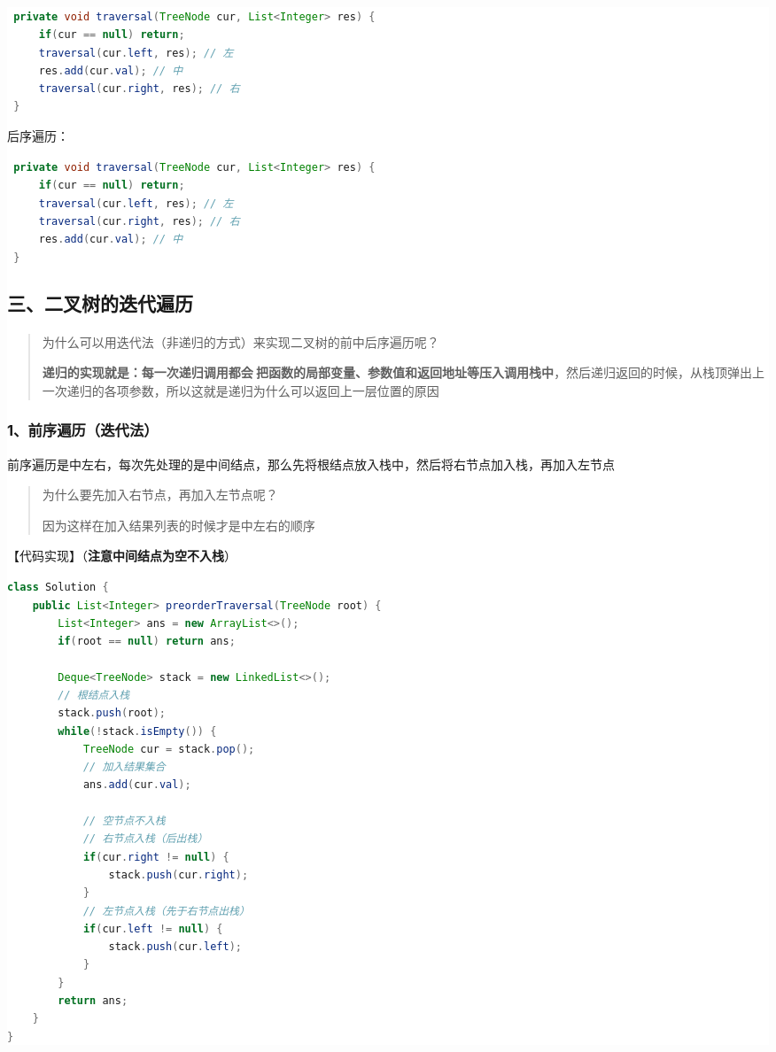 ```java
 private void traversal(TreeNode cur, List<Integer> res) {
     if(cur == null) return;
     traversal(cur.left, res); // 左
     res.add(cur.val); // 中
     traversal(cur.right, res); // 右
 }
```

后序遍历：

```java
 private void traversal(TreeNode cur, List<Integer> res) {
     if(cur == null) return;
     traversal(cur.left, res); // 左
     traversal(cur.right, res); // 右
     res.add(cur.val); // 中
 }
```

## 三、二叉树的迭代遍历

> 为什么可以用迭代法（非递归的方式）来实现二叉树的前中后序遍历呢？
>
> **递归的实现就是：每⼀次递归调⽤都会 把函数的局部变量、参数值和返回地址等压⼊调⽤栈中**，然后递归返回的时候，从栈顶弹出上⼀次递归的各项参数，所以这就是递归为什么可以返回上⼀层位置的原因

### 1、前序遍历（迭代法）

前序遍历是中左右，每次先处理的是中间结点，那么先将根结点放入栈中，然后将右节点加入栈，再加入左节点

> 为什么要先加入右节点，再加入左节点呢？
>
> 因为这样在加入结果列表的时候才是中左右的顺序

【代码实现】（**注意中间结点为空不入栈**）

```java
class Solution {
    public List<Integer> preorderTraversal(TreeNode root) {
        List<Integer> ans = new ArrayList<>();
        if(root == null) return ans;

        Deque<TreeNode> stack = new LinkedList<>();
        // 根结点入栈
        stack.push(root);
        while(!stack.isEmpty()) {
            TreeNode cur = stack.pop();
            // 加入结果集合
            ans.add(cur.val);

            // 空节点不入栈
            // 右节点入栈（后出栈）
            if(cur.right != null) {
                stack.push(cur.right);
            } 
            // 左节点入栈（先于右节点出栈）
            if(cur.left != null) {
                stack.push(cur.left);
            } 
        }
        return ans;
    }
}
```

